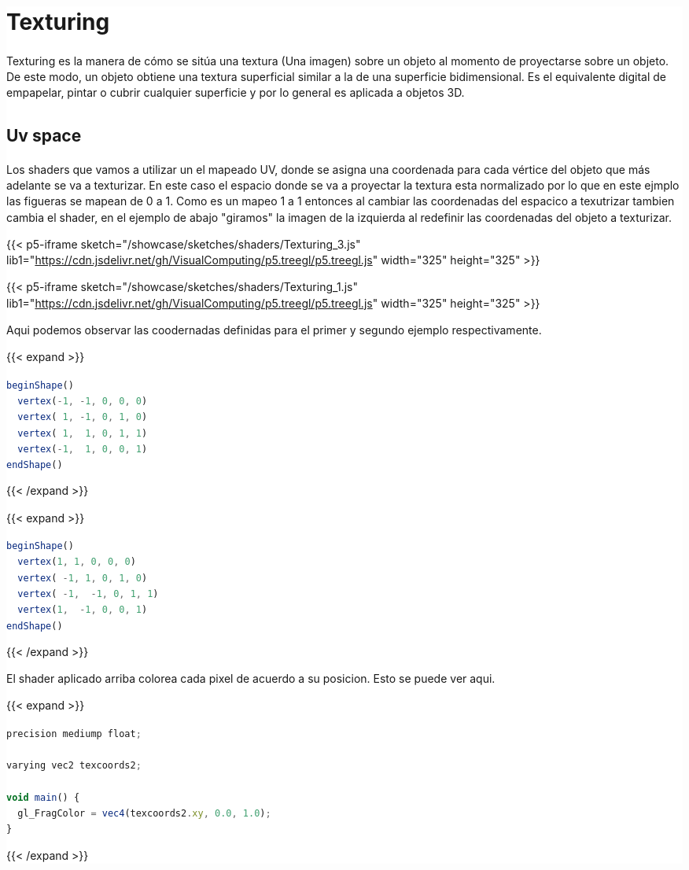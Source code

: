 # Texturing

Texturing es la manera de cómo se sitúa una textura (Una imagen) sobre un objeto al momento de proyectarse sobre un objeto. De este modo, un objeto obtiene una textura superficial similar a la de una superficie bidimensional. Es el equivalente digital de empapelar, pintar o cubrir cualquier superficie y por lo general es aplicada a objetos 3D.

## Uv space

Los shaders que vamos a utilizar un el mapeado UV, donde se asigna una coordenada para cada vértice del objeto que más adelante se va a texturizar. En este caso el espacio donde se va a proyectar la textura esta normalizado por lo que en este ejmplo las figueras se mapean de 0 a 1. Como es un mapeo 1 a 1 entonces al cambiar las coordenadas del espacico a texutrizar tambien cambia el shader, en el ejemplo de abajo "giramos" la imagen de la izquierda al redefinir las coordenadas del objeto a texturizar.


{{< p5-iframe sketch="/showcase/sketches/shaders/Texturing_3.js" lib1="https://cdn.jsdelivr.net/gh/VisualComputing/p5.treegl/p5.treegl.js" width="325" height="325" >}}

{{< p5-iframe sketch="/showcase/sketches/shaders/Texturing_1.js" lib1="https://cdn.jsdelivr.net/gh/VisualComputing/p5.treegl/p5.treegl.js" width="325" height="325" >}}

Aqui podemos observar las coodernadas definidas para el primer y segundo ejemplo respectivamente.

{{< expand >}}
```js
beginShape()
  vertex(-1, -1, 0, 0, 0)
  vertex( 1, -1, 0, 1, 0)
  vertex( 1,  1, 0, 1, 1)
  vertex(-1,  1, 0, 0, 1)
endShape()
```
{{< /expand >}}

{{< expand >}}
```js
beginShape()
  vertex(1, 1, 0, 0, 0)
  vertex( -1, 1, 0, 1, 0)
  vertex( -1,  -1, 0, 1, 1)
  vertex(1,  -1, 0, 0, 1)
endShape()
```
{{< /expand >}}

El shader aplicado arriba colorea cada pixel de acuerdo a su posicion. Esto se puede ver aqui.

{{< expand >}}
```js
precision mediump float;

varying vec2 texcoords2;

void main() {
  gl_FragColor = vec4(texcoords2.xy, 0.0, 1.0);
}
```
{{< /expand >}}
